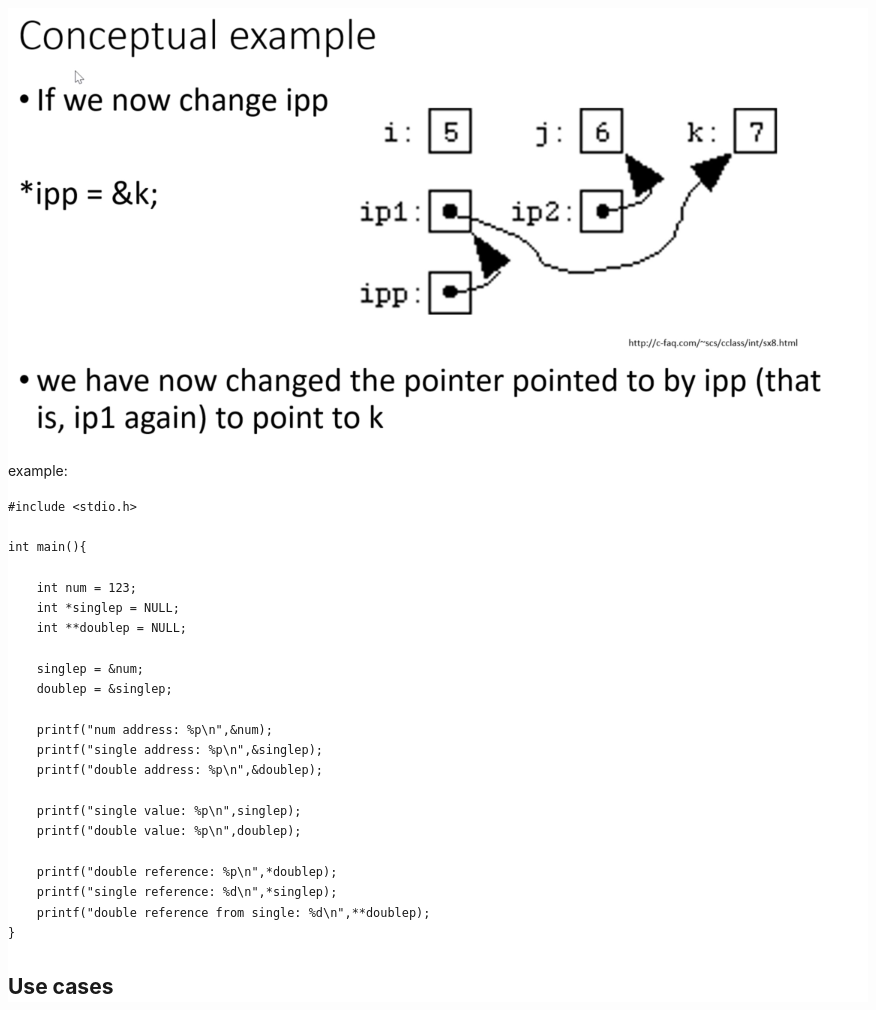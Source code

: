 ![](../../.gitbook/assets/3.png)

example:

```
#include <stdio.h>

int main(){

    int num = 123;
    int *singlep = NULL;
    int **doublep = NULL;

    singlep = &num;
    doublep = &singlep;

    printf("num address: %p\n",&num);
    printf("single address: %p\n",&singlep);
    printf("double address: %p\n",&doublep);

    printf("single value: %p\n",singlep);
    printf("double value: %p\n",doublep);

    printf("double reference: %p\n",*doublep);
    printf("single reference: %d\n",*singlep);
    printf("double reference from single: %d\n",**doublep);
}
```

## Use cases

